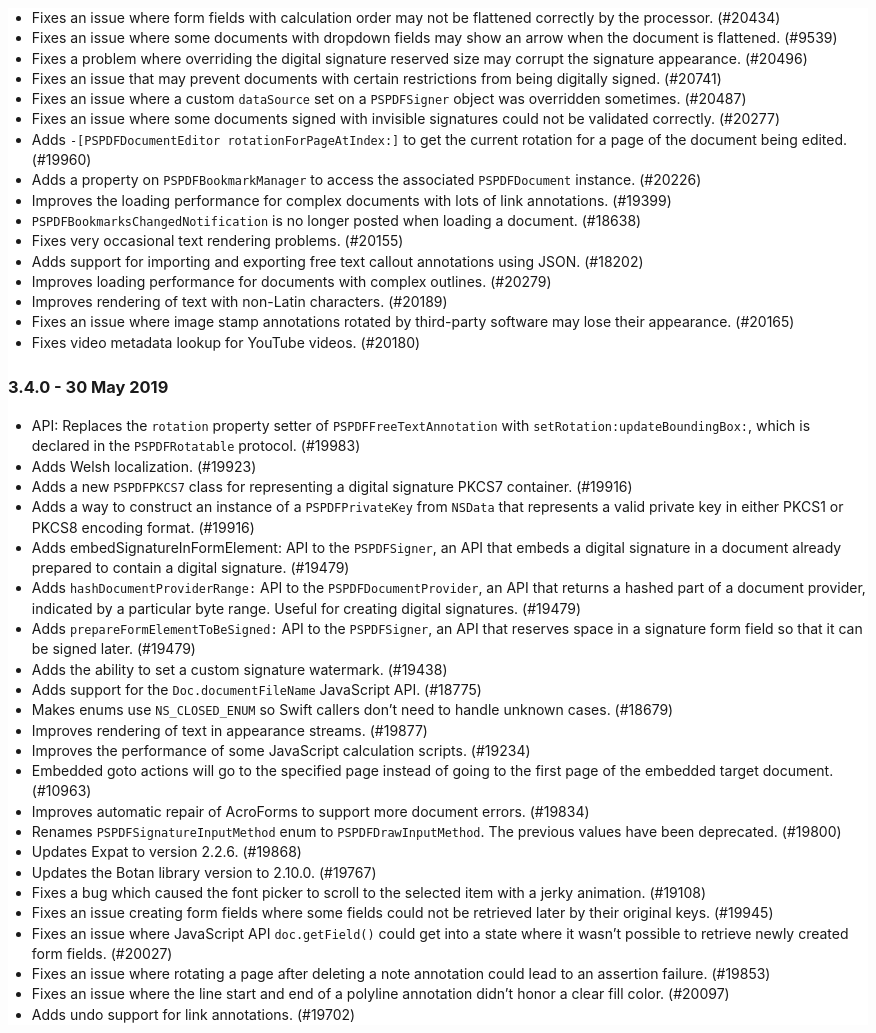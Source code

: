 * Fixes an issue where form fields with calculation order may not be flattened correctly by the processor. (#20434)
* Fixes an issue where some documents with dropdown fields may show an arrow when the document is flattened. (#9539)
* Fixes a problem where overriding the digital signature reserved size may corrupt the signature appearance. (#20496)
* Fixes an issue that may prevent documents with certain restrictions from being digitally signed. (#20741)
* Fixes an issue where a custom `dataSource` set on a `PSPDFSigner` object was overridden sometimes. (#20487)
* Fixes an issue where some documents signed with invisible signatures could not be validated correctly. (#20277)
* Adds `-[PSPDFDocumentEditor rotationForPageAtIndex:]` to get the current rotation for a page of the document being edited. (#19960)
* Adds a property on `PSPDFBookmarkManager` to access the associated `PSPDFDocument` instance. (#20226)
* Improves the loading performance for complex documents with lots of link annotations. (#19399)
* `PSPDFBookmarksChangedNotification` is no longer posted when loading a document. (#18638)
* Fixes very occasional text rendering problems. (#20155)
* Adds support for importing and exporting free text callout annotations using JSON. (#18202)
* Improves loading performance for documents with complex outlines. (#20279)
* Improves rendering of text with non-Latin characters. (#20189)
* Fixes an issue where image stamp annotations rotated by third-party software may lose their appearance. (#20165)
* Fixes video metadata lookup for YouTube videos. (#20180)

### 3.4.0 - 30 May 2019

* API: Replaces the `rotation` property setter of `PSPDFFreeTextAnnotation` with `setRotation:updateBoundingBox:`, which is declared in the `PSPDFRotatable` protocol. (#19983)
* Adds Welsh localization. (#19923)
* Adds a new `PSPDFPKCS7` class for representing a digital signature PKCS7 container. (#19916)
* Adds a way to construct an instance of a `PSPDFPrivateKey` from `NSData` that represents a valid private key in either PKCS1 or PKCS8 encoding format. (#19916)
* Adds embedSignatureInFormElement: API to the `PSPDFSigner`, an API that embeds a digital signature in a document already prepared to contain a digital signature. (#19479)
* Adds `hashDocumentProviderRange:` API to the `PSPDFDocumentProvider`, an API that returns a hashed part of a document provider, indicated by a particular byte range. Useful for creating digital signatures. (#19479)
* Adds `prepareFormElementToBeSigned:` API to the `PSPDFSigner`, an API that reserves space in a signature form field so that it can be signed later. (#19479)
* Adds the ability to set a custom signature watermark. (#19438)
* Adds support for the `Doc.documentFileName` JavaScript API. (#18775)
* Makes enums use `NS_CLOSED_ENUM` so Swift callers don’t need to handle unknown cases. (#18679)
* Improves rendering of text in appearance streams. (#19877)
* Improves the performance of some JavaScript calculation scripts. (#19234)
* Embedded goto actions will go to the specified page instead of going to the first page of the embedded target document. (#10963)
* Improves automatic repair of AcroForms to support more document errors. (#19834)
* Renames `PSPDFSignatureInputMethod` enum to `PSPDFDrawInputMethod`. The previous values have been deprecated. (#19800)
* Updates Expat to version 2.2.6. (#19868)
* Updates the Botan library version to 2.10.0. (#19767)
* Fixes a bug which caused the font picker to scroll to the selected item with a jerky animation. (#19108)
* Fixes an issue creating form fields where some fields could not be retrieved later by their original keys. (#19945)
* Fixes an issue where JavaScript API `doc.getField()` could get into a state where it wasn’t possible to retrieve newly created form fields. (#20027)
* Fixes an issue where rotating a page after deleting a note annotation could lead to an assertion failure. (#19853)
* Fixes an issue where the line start and end of a polyline annotation didn’t honor a clear fill color. (#20097)
* Adds undo support for link annotations. (#19702)
